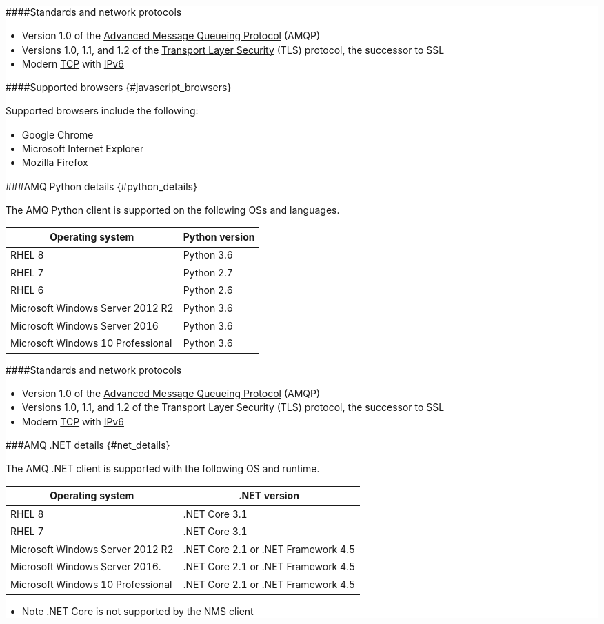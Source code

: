 ####Standards and network protocols

+ Version 1.0 of the [Advanced Message Queueing Protocol](http://www.amqp.org/) (AMQP)
+ Versions 1.0, 1.1, and 1.2 of the [Transport Layer Security](https://tools.ietf.org/html/rfc5246) (TLS) protocol, the successor to SSL
+ Modern [TCP](https://tools.ietf.org/html/rfc793) with [IPv6](https://tools.ietf.org/html/rfc2460)

####Supported browsers {#javascript_browsers}

Supported browsers include the following:

+ Google Chrome
+ Microsoft Internet Explorer
+ Mozilla Firefox

###AMQ Python details {#python_details}

The AMQ Python client is supported on the following OSs and languages.

| Operating system                  | Python version |
| --------------------------------- | -------------- |
| RHEL 8                            | Python 3.6     |
| RHEL 7                            | Python 2.7     |
| RHEL 6                            | Python 2.6     |
| Microsoft Windows Server 2012 R2  | Python 3.6     |
| Microsoft Windows Server 2016     | Python 3.6     |
| Microsoft Windows 10 Professional | Python 3.6     |


####Standards and network protocols

+ Version 1.0 of the [Advanced Message Queueing Protocol](http://www.amqp.org/) (AMQP)
+ Versions 1.0, 1.1, and 1.2 of the [Transport Layer Security](https://tools.ietf.org/html/rfc5246) (TLS) protocol, the successor to SSL
+ Modern [TCP](https://tools.ietf.org/html/rfc793) with [IPv6](https://tools.ietf.org/html/rfc2460)

###AMQ .NET details {#net_details}

The AMQ .NET client is supported with the following OS and runtime.

| Operating system                  | .NET version                        |
| --------------------------------- | ----------------------------------- |
| RHEL 8                            | .NET Core 3.1                       |
| RHEL 7                            | .NET Core 3.1                       |
| Microsoft Windows Server 2012 R2  | .NET Core 2.1 or .NET Framework 4.5 |
| Microsoft Windows Server 2016.    | .NET Core 2.1 or .NET Framework 4.5 |
| Microsoft Windows 10 Professional | .NET Core 2.1 or .NET Framework 4.5 |


* Note .NET Core is not supported by the NMS client
